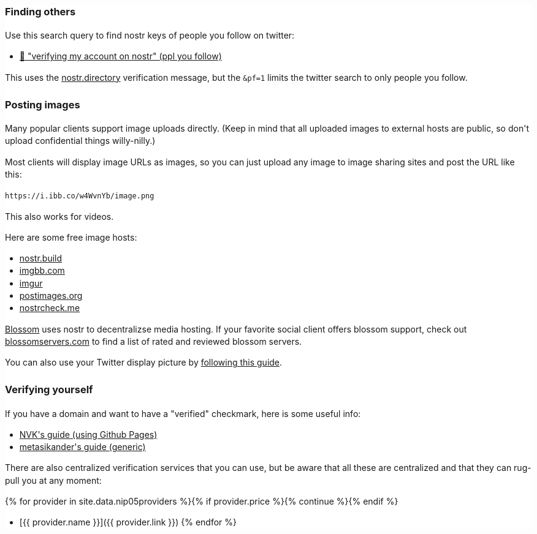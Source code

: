 ### Finding others

Use this search query to find nostr keys of people you follow on twitter:

- [🔎 "verifying my account on nostr" (ppl you follow)](https://twitter.com/search?q=%22verifying%20my%20account%20on%20nostr%22&f=live&pf=1)

This uses the [nostr.directory](https://www.nostr.directory/) verification
message, but the `&pf=1` limits the twitter search to only people you follow.

### Posting images

Many popular clients support image uploads directly. (Keep in mind that all
uploaded images to external hosts are public, so don't upload confidential
things willy-nilly.)

Most clients will display image URLs as images, so you can just upload any image
to image sharing sites and post the URL like this:

```
https://i.ibb.co/w4WvnYb/image.png
```

This also works for videos.

Here are some free image hosts:

- [nostr.build](https://nostr.build/)
- [imgbb.com](https://imgbb.com/)
- [imgur](https://imgur.com/)
- [postimages.org](https://postimages.org/)
- [nostrcheck.me](https://nostrcheck.me/public/)

[Blossom](https://github.com/hzrd149/blossom) uses nostr to decentralizse media hosting. If your favorite social client offers blossom support, check out
[blossomservers.com](https://blossomservers.com/) to find a list of rated and reviewed blossom servers.

You can also use your Twitter display picture by [following this guide](https://medium.com/@_Bosch_/how-to-use-your-twitter-display-picture-on-nostr-fd43c6a26257).

### Verifying yourself

If you have a domain and want to have a "verified" checkmark, here is some
useful info:

- [NVK's guide (using Github Pages)](https://nvk.org/n00b-nip5)
- [metasikander's guide (generic)](https://gist.github.com/metasikander/609a538e6a03b2f67e5c8de625baed3e)

There are also centralized verification services that you can use, but be aware
that all these are centralized and that they can rug-pull you at any moment:

{% for provider in site.data.nip05providers %}{% if provider.price %}{% continue %}{% endif %}
- [{{ provider.name }}]({{ provider.link }})
{% endfor %}
